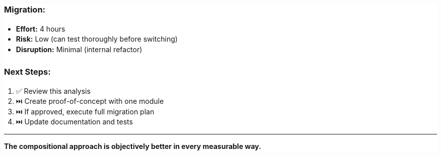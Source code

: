 ### Migration:
- **Effort:** 4 hours
- **Risk:** Low (can test thoroughly before switching)
- **Disruption:** Minimal (internal refactor)

### Next Steps:
1. ✅ Review this analysis
2. ⏭️ Create proof-of-concept with one module
3. ⏭️ If approved, execute full migration plan
4. ⏭️ Update documentation and tests

---

**The compositional approach is objectively better in every measurable way.**
